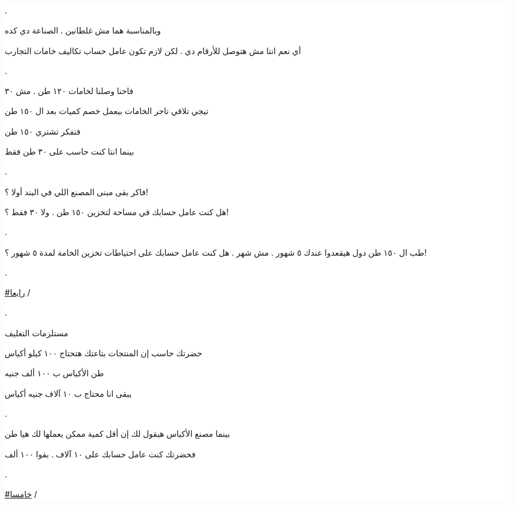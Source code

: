 .

وبالمناسبة هما مش غلطانين . الصناعة دي كده

أي نعم انتا مش هتوصل للأرقام دي . لكن لازم تكون عامل
حساب تكاليف خامات التجارب

.

فاحنا وصلنا لخامات ١٢٠ طن . مش ٣٠

تيجي تلاقي تاجر الخامات بيعمل خصم كميات بعد ال ١٥٠
طن

فتفكر تشتري ١٥٠ طن

بينما انتا كنت حاسب على ٣٠ طن فقط

.

فاكر بقى مبنى المصنع اللي في البند أولا ؟!

هل كنت عامل حسابك في مساحة لتخزين ١٥٠ طن . ولا ٣٠ فقط
؟!

.

طب ال ١٥٠ طن دول هيقعدوا عندك ٥ شهور . مش شهر . هل كنت
عامل حسابك على احتياطات تخزين الخامة لمدة ٥ شهور ؟!

.

[<u>\#رابعا</u>](https://www.facebook.com/hashtag/%D8%B1%D8%A7%D8%A8%D8%B9%D8%A7?__eep__=6&__cft__%5b0%5d=AZX-QerjVZ52ICjBabmKY_S18X6Qbna3U_CqX4nCaNBC6I6ylseoUbs9xP4z5H6B7vFDZnFz8xmKXBmmptyNH6KJDktfqe_QZ-T-KBdMa0y2bGq5JkAsS0I0uhbtkjZtFFHjhAwFkqWo2dm9ZjYxmx9MdPfZLpt5ZYuPgvx_S2SMWw&__tn__=*NK-R)
/

.

مستلزمات التغليف

حضرتك حاسب إن المنتجات بتاعتك هتحتاج ١٠٠ كيلو
أكياس

طن الأكياس ب ١٠٠ ألف جنيه

يبقى انا محتاج ب ١٠ آلاف جنيه أكياس

.

بينما مصنع الأكياس هيقول لك إن أقل كمية ممكن يعملها لك
هيا طن

فحضرتك كنت عامل حسابك على ١٠ آلاف . بقوا ١٠٠ ألف

.

[<u>\#خامسا</u>](https://www.facebook.com/hashtag/%D8%AE%D8%A7%D9%85%D8%B3%D8%A7?__eep__=6&__cft__%5b0%5d=AZX-QerjVZ52ICjBabmKY_S18X6Qbna3U_CqX4nCaNBC6I6ylseoUbs9xP4z5H6B7vFDZnFz8xmKXBmmptyNH6KJDktfqe_QZ-T-KBdMa0y2bGq5JkAsS0I0uhbtkjZtFFHjhAwFkqWo2dm9ZjYxmx9MdPfZLpt5ZYuPgvx_S2SMWw&__tn__=*NK-R)
/
